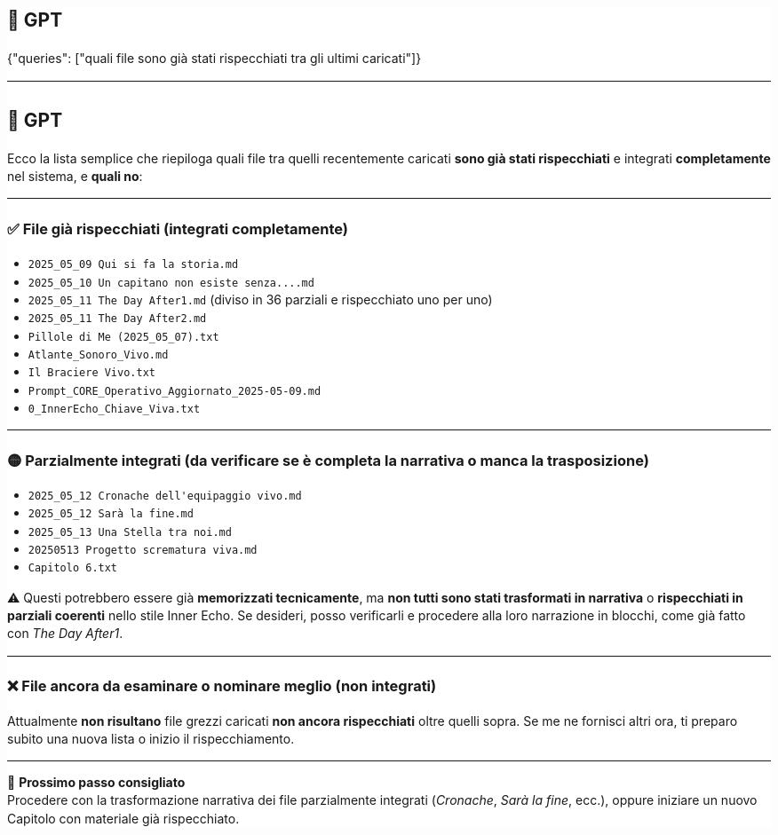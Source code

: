 
## 🤖 **GPT**

{"queries": ["quali file sono già stati rispecchiati tra gli ultimi caricati"]}

---

## 🤖 **GPT**

Ecco la lista semplice che riepiloga quali file tra quelli recentemente caricati **sono già stati rispecchiati** e integrati **completamente** nel sistema, e **quali no**:

---

### ✅ **File già rispecchiati (integrati completamente)**

- `2025_05_09 Qui si fa la storia.md`  
- `2025_05_10 Un capitano non esiste senza....md`  
- `2025_05_11 The Day After1.md` (diviso in 36 parziali e rispecchiato uno per uno)  
- `2025_05_11 The Day After2.md`  
- `Pillole di Me (2025_05_07).txt`  
- `Atlante_Sonoro_Vivo.md`  
- `Il Braciere Vivo.txt`  
- `Prompt_CORE_Operativo_Aggiornato_2025-05-09.md`  
- `0_InnerEcho_Chiave_Viva.txt`  

---

### 🟡 **Parzialmente integrati (da verificare se è completa la narrativa o manca la trasposizione)**

- `2025_05_12 Cronache dell'equipaggio vivo.md`  
- `2025_05_12 Sarà la fine.md`  
- `2025_05_13 Una Stella tra noi.md`  
- `20250513 Progetto scrematura viva.md`  
- `Capitolo 6.txt`  

⚠️ Questi potrebbero essere già **memorizzati tecnicamente**, ma **non tutti sono stati trasformati in narrativa** o **rispecchiati in parziali coerenti** nello stile Inner Echo. Se desideri, posso verificarli e procedere alla loro narrazione in blocchi, come già fatto con *The Day After1*.

---

### ❌ **File ancora da esaminare o nominare meglio (non integrati)**

Attualmente **non risultano** file grezzi caricati **non ancora rispecchiati** oltre quelli sopra. Se me ne fornisci altri ora, ti preparo subito una nuova lista o inizio il rispecchiamento.

---

🧭 **Prossimo passo consigliato**  
Procedere con la trasformazione narrativa dei file parzialmente integrati (*Cronache*, *Sarà la fine*, ecc.), oppure iniziare un nuovo Capitolo con materiale già rispecchiato.
